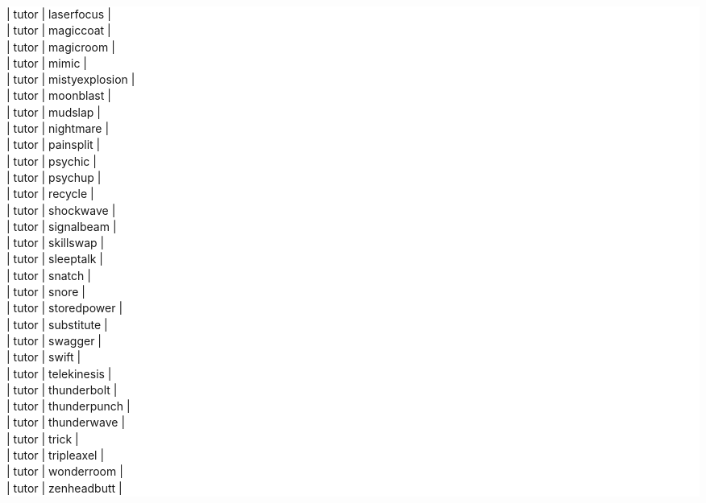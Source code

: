 | tutor | laserfocus |  
| tutor | magiccoat |  
| tutor | magicroom |  
| tutor | mimic |  
| tutor | mistyexplosion |  
| tutor | moonblast |  
| tutor | mudslap |  
| tutor | nightmare |  
| tutor | painsplit |  
| tutor | psychic |  
| tutor | psychup |  
| tutor | recycle |  
| tutor | shockwave |  
| tutor | signalbeam |  
| tutor | skillswap |  
| tutor | sleeptalk |  
| tutor | snatch |  
| tutor | snore |  
| tutor | storedpower |  
| tutor | substitute |  
| tutor | swagger |  
| tutor | swift |  
| tutor | telekinesis |  
| tutor | thunderbolt |  
| tutor | thunderpunch |  
| tutor | thunderwave |  
| tutor | trick |  
| tutor | tripleaxel |  
| tutor | wonderroom |  
| tutor | zenheadbutt |  
  
